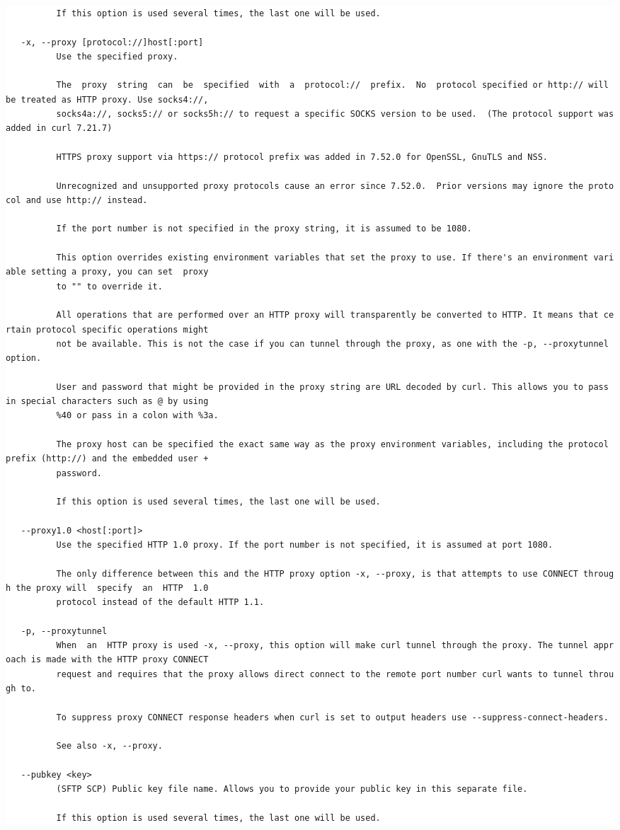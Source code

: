               If this option is used several times, the last one will be used.

       -x, --proxy [protocol://]host[:port]
              Use the specified proxy.

              The  proxy  string  can  be  specified  with  a  protocol://  prefix.  No  protocol specified or http:// will be treated as HTTP proxy. Use socks4://,
              socks4a://, socks5:// or socks5h:// to request a specific SOCKS version to be used.  (The protocol support was added in curl 7.21.7)

              HTTPS proxy support via https:// protocol prefix was added in 7.52.0 for OpenSSL, GnuTLS and NSS.

              Unrecognized and unsupported proxy protocols cause an error since 7.52.0.  Prior versions may ignore the protocol and use http:// instead.

              If the port number is not specified in the proxy string, it is assumed to be 1080.

              This option overrides existing environment variables that set the proxy to use. If there's an environment variable setting a proxy, you can set  proxy
              to "" to override it.

              All operations that are performed over an HTTP proxy will transparently be converted to HTTP. It means that certain protocol specific operations might
              not be available. This is not the case if you can tunnel through the proxy, as one with the -p, --proxytunnel option.

              User and password that might be provided in the proxy string are URL decoded by curl. This allows you to pass in special characters such as @ by using
              %40 or pass in a colon with %3a.

              The proxy host can be specified the exact same way as the proxy environment variables, including the protocol prefix (http://) and the embedded user +
              password.

              If this option is used several times, the last one will be used.

       --proxy1.0 <host[:port]>
              Use the specified HTTP 1.0 proxy. If the port number is not specified, it is assumed at port 1080.

              The only difference between this and the HTTP proxy option -x, --proxy, is that attempts to use CONNECT through the proxy will  specify  an  HTTP  1.0
              protocol instead of the default HTTP 1.1.

       -p, --proxytunnel
              When  an  HTTP proxy is used -x, --proxy, this option will make curl tunnel through the proxy. The tunnel approach is made with the HTTP proxy CONNECT
              request and requires that the proxy allows direct connect to the remote port number curl wants to tunnel through to.

              To suppress proxy CONNECT response headers when curl is set to output headers use --suppress-connect-headers.

              See also -x, --proxy.

       --pubkey <key>
              (SFTP SCP) Public key file name. Allows you to provide your public key in this separate file.

              If this option is used several times, the last one will be used.
